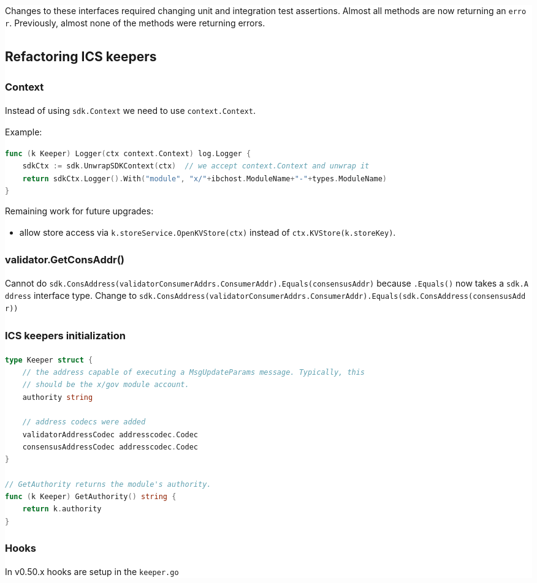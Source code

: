 ```go
```

Changes to these interfaces required changing unit and integration test assertions. Almost all methods are now returning an `error`. Previously, almost none of the methods were returning errors.

## Refactoring ICS keepers

### Context
Instead of using `sdk.Context` we need to use `context.Context`.

Example:
```go
func (k Keeper) Logger(ctx context.Context) log.Logger {
	sdkCtx := sdk.UnwrapSDKContext(ctx)  // we accept context.Context and unwrap it
	return sdkCtx.Logger().With("module", "x/"+ibchost.ModuleName+"-"+types.ModuleName)
}
```

Remaining work for future upgrades:
* allow store access via `k.storeService.OpenKVStore(ctx)` instead of `ctx.KVStore(k.storeKey)`.


### validator.GetConsAddr()
Cannot do `sdk.ConsAddress(validatorConsumerAddrs.ConsumerAddr).Equals(consensusAddr)` because `.Equals()` now takes a `sdk.Address` interface type.
Change to `sdk.ConsAddress(validatorConsumerAddrs.ConsumerAddr).Equals(sdk.ConsAddress(consensusAddr))`



### ICS keepers initialization
```go
type Keeper struct {
	// the address capable of executing a MsgUpdateParams message. Typically, this
	// should be the x/gov module account.
	authority string

    // address codecs were added
    validatorAddressCodec addresscodec.Codec
	consensusAddressCodec addresscodec.Codec
}

// GetAuthority returns the module's authority.
func (k Keeper) GetAuthority() string {
	return k.authority
}

```


### Hooks
In v0.50.x hooks are setup in the `keeper.go`
